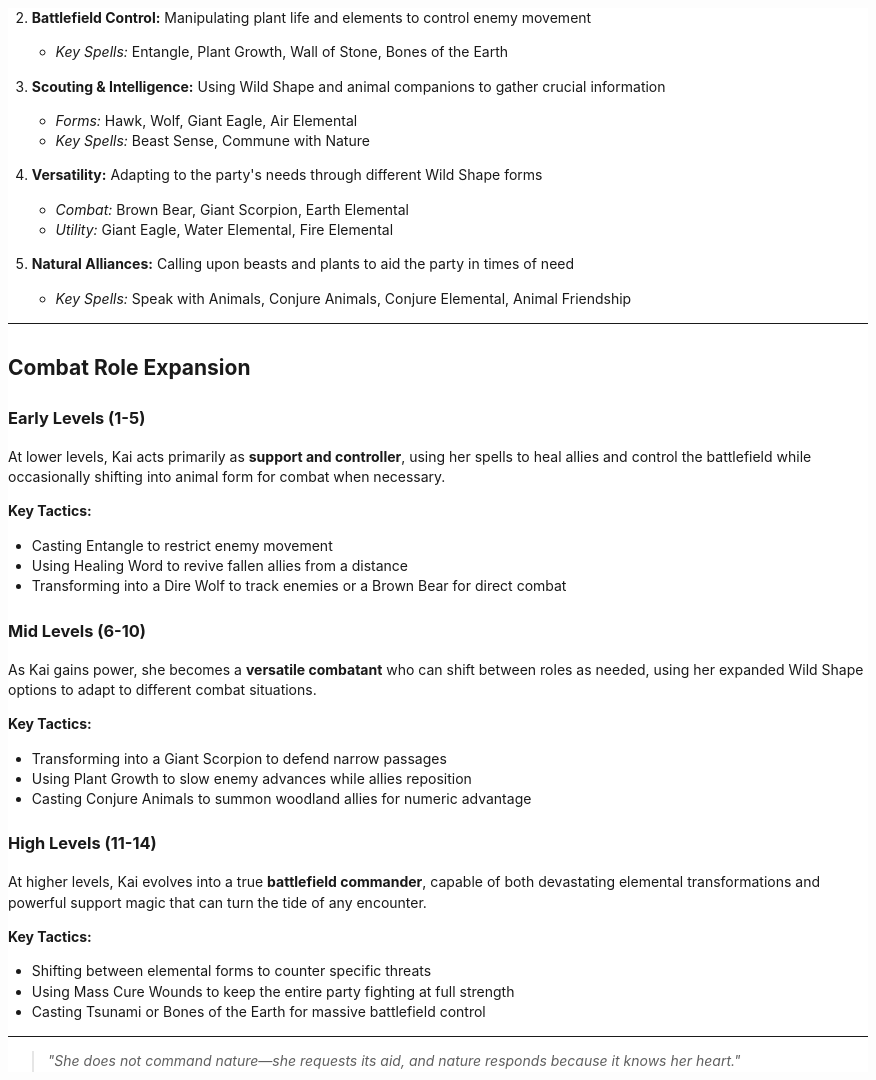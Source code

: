 2. **Battlefield Control:** Manipulating plant life and elements to control enemy movement
   - *Key Spells:* Entangle, Plant Growth, Wall of Stone, Bones of the Earth

3. **Scouting & Intelligence:** Using Wild Shape and animal companions to gather crucial information
   - *Forms:* Hawk, Wolf, Giant Eagle, Air Elemental
   - *Key Spells:* Beast Sense, Commune with Nature

4. **Versatility:** Adapting to the party's needs through different Wild Shape forms
   - *Combat:* Brown Bear, Giant Scorpion, Earth Elemental
   - *Utility:* Giant Eagle, Water Elemental, Fire Elemental

5. **Natural Alliances:** Calling upon beasts and plants to aid the party in times of need
   - *Key Spells:* Speak with Animals, Conjure Animals, Conjure Elemental, Animal Friendship

---

## Combat Role Expansion

### Early Levels (1-5)
At lower levels, Kai acts primarily as **support and controller**, using her spells to heal allies and control the battlefield while occasionally shifting into animal form for combat when necessary.

**Key Tactics:**
- Casting Entangle to restrict enemy movement
- Using Healing Word to revive fallen allies from a distance
- Transforming into a Dire Wolf to track enemies or a Brown Bear for direct combat

### Mid Levels (6-10)
As Kai gains power, she becomes a **versatile combatant** who can shift between roles as needed, using her expanded Wild Shape options to adapt to different combat situations.

**Key Tactics:**
- Transforming into a Giant Scorpion to defend narrow passages
- Using Plant Growth to slow enemy advances while allies reposition
- Casting Conjure Animals to summon woodland allies for numeric advantage

### High Levels (11-14)
At higher levels, Kai evolves into a true **battlefield commander**, capable of both devastating elemental transformations and powerful support magic that can turn the tide of any encounter.

**Key Tactics:**
- Shifting between elemental forms to counter specific threats
- Using Mass Cure Wounds to keep the entire party fighting at full strength
- Casting Tsunami or Bones of the Earth for massive battlefield control

---

> *"She does not command nature—she requests its aid, and nature responds because it knows her heart."*